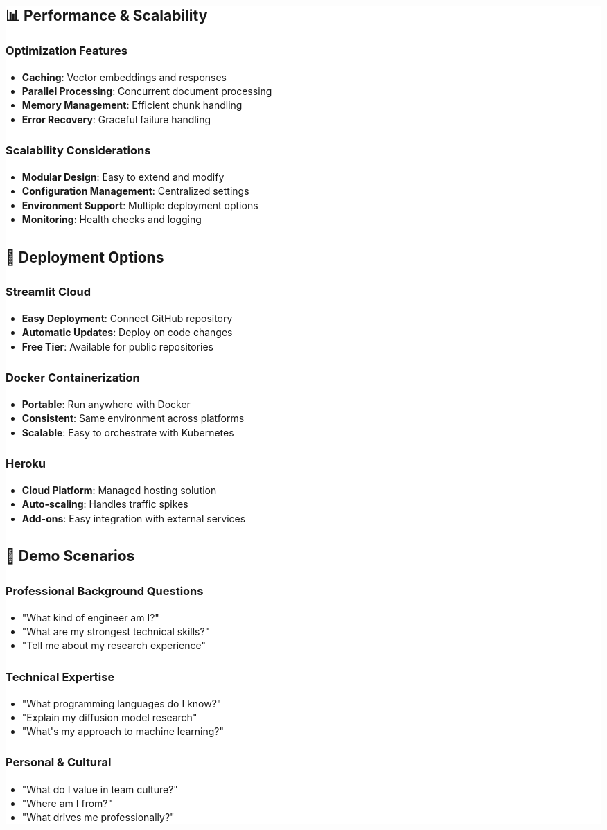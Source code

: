 ## 📊 **Performance & Scalability**

### **Optimization Features**
- **Caching**: Vector embeddings and responses
- **Parallel Processing**: Concurrent document processing
- **Memory Management**: Efficient chunk handling
- **Error Recovery**: Graceful failure handling

### **Scalability Considerations**
- **Modular Design**: Easy to extend and modify
- **Configuration Management**: Centralized settings
- **Environment Support**: Multiple deployment options
- **Monitoring**: Health checks and logging

## 🚀 **Deployment Options**

### **Streamlit Cloud**
- **Easy Deployment**: Connect GitHub repository
- **Automatic Updates**: Deploy on code changes
- **Free Tier**: Available for public repositories

### **Docker Containerization**
- **Portable**: Run anywhere with Docker
- **Consistent**: Same environment across platforms
- **Scalable**: Easy to orchestrate with Kubernetes

### **Heroku**
- **Cloud Platform**: Managed hosting solution
- **Auto-scaling**: Handles traffic spikes
- **Add-ons**: Easy integration with external services

## 🎯 **Demo Scenarios**

### **Professional Background Questions**
- "What kind of engineer am I?"
- "What are my strongest technical skills?"
- "Tell me about my research experience"

### **Technical Expertise**
- "What programming languages do I know?"
- "Explain my diffusion model research"
- "What's my approach to machine learning?"

### **Personal & Cultural**
- "What do I value in team culture?"
- "Where am I from?"
- "What drives me professionally?"

